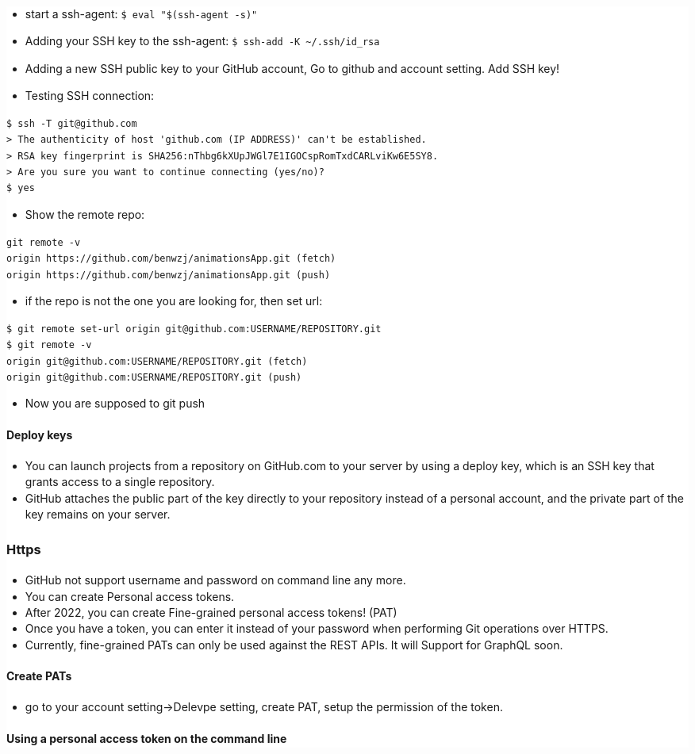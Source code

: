 - start a ssh-agent:
`$ eval "$(ssh-agent -s)"`

- Adding your SSH key to the ssh-agent:
`$ ssh-add -K ~/.ssh/id_rsa`

- Adding a new SSH public key to your GitHub account, Go to github and account setting. Add SSH key! 

- Testing SSH connection:
```
$ ssh -T git@github.com
> The authenticity of host 'github.com (IP ADDRESS)' can't be established.
> RSA key fingerprint is SHA256:nThbg6kXUpJWGl7E1IGOCspRomTxdCARLviKw6E5SY8.
> Are you sure you want to continue connecting (yes/no)?
$ yes
```
- Show the remote repo:
```
git remote -v
origin https://github.com/benwzj/animationsApp.git (fetch)
origin https://github.com/benwzj/animationsApp.git (push)
```

- if the repo is not the one you are looking for, then set url: 
```
$ git remote set-url origin git@github.com:USERNAME/REPOSITORY.git
$ git remote -v
origin git@github.com:USERNAME/REPOSITORY.git (fetch)
origin git@github.com:USERNAME/REPOSITORY.git (push)
```
- Now you are supposed to git push


#### Deploy keys
- You can launch projects from a repository on GitHub.com to your server by using a deploy key, which is an SSH key that grants access to a single repository. 
- GitHub attaches the public part of the key directly to your repository instead of a personal account, and the private part of the key remains on your server.

### Https

- GitHub not support username and password on command line any more.
- You can create Personal access tokens. 
- After 2022, you can create Fine-grained personal access tokens! (PAT)
- Once you have a token, you can enter it instead of your password when performing Git operations over HTTPS.
- Currently, fine-grained PATs can only be used against the REST APIs. It will Support for GraphQL soon.

#### Create PATs
- go to your account setting->Delevpe setting, create PAT, setup the permission of the token.

#### Using a personal access token on the command line
